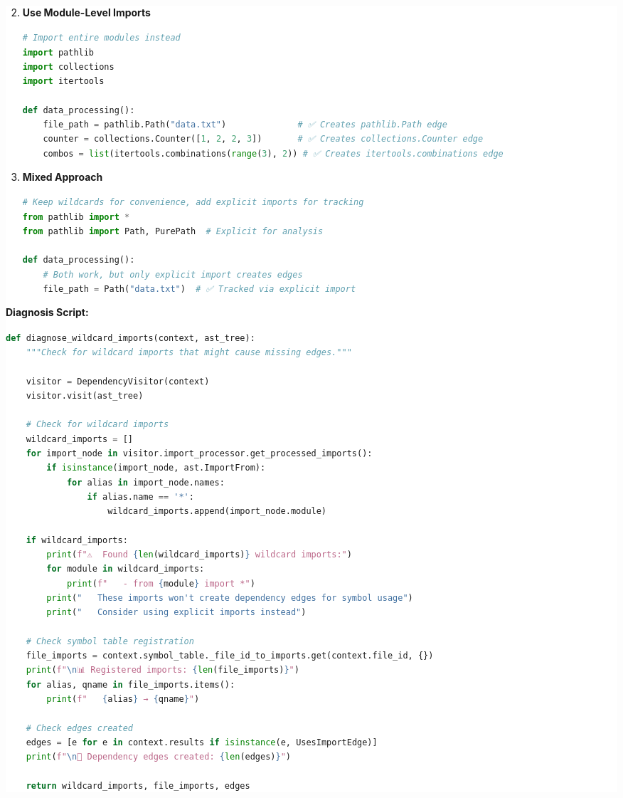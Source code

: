 2. **Use Module-Level Imports**
   ```python
   # Import entire modules instead
   import pathlib
   import collections
   import itertools
   
   def data_processing():
       file_path = pathlib.Path("data.txt")              # ✅ Creates pathlib.Path edge
       counter = collections.Counter([1, 2, 2, 3])       # ✅ Creates collections.Counter edge
       combos = list(itertools.combinations(range(3), 2)) # ✅ Creates itertools.combinations edge
   ```

3. **Mixed Approach**
   ```python
   # Keep wildcards for convenience, add explicit imports for tracking
   from pathlib import *
   from pathlib import Path, PurePath  # Explicit for analysis
   
   def data_processing():
       # Both work, but only explicit import creates edges
       file_path = Path("data.txt")  # ✅ Tracked via explicit import
   ```

**Diagnosis Script:**
```python
def diagnose_wildcard_imports(context, ast_tree):
    """Check for wildcard imports that might cause missing edges."""
    
    visitor = DependencyVisitor(context)
    visitor.visit(ast_tree)
    
    # Check for wildcard imports
    wildcard_imports = []
    for import_node in visitor.import_processor.get_processed_imports():
        if isinstance(import_node, ast.ImportFrom):
            for alias in import_node.names:
                if alias.name == '*':
                    wildcard_imports.append(import_node.module)
    
    if wildcard_imports:
        print(f"⚠️  Found {len(wildcard_imports)} wildcard imports:")
        for module in wildcard_imports:
            print(f"   - from {module} import *")
        print("   These imports won't create dependency edges for symbol usage")
        print("   Consider using explicit imports instead")
    
    # Check symbol table registration
    file_imports = context.symbol_table._file_id_to_imports.get(context.file_id, {})
    print(f"\n📊 Registered imports: {len(file_imports)}")
    for alias, qname in file_imports.items():
        print(f"   {alias} → {qname}")
    
    # Check edges created
    edges = [e for e in context.results if isinstance(e, UsesImportEdge)]
    print(f"\n🔗 Dependency edges created: {len(edges)}")
    
    return wildcard_imports, file_imports, edges
```
